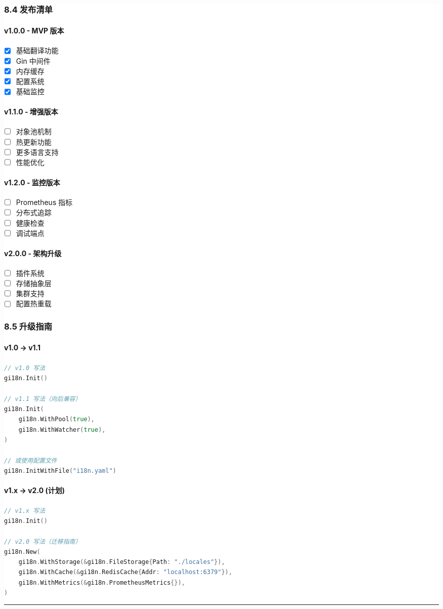 ### 8.4 发布清单

#### v1.0.0 - MVP 版本
- [x] 基础翻译功能
- [x] Gin 中间件
- [x] 内存缓存
- [x] 配置系统
- [x] 基础监控

#### v1.1.0 - 增强版本
- [ ] 对象池机制
- [ ] 热更新功能
- [ ] 更多语言支持
- [ ] 性能优化

#### v1.2.0 - 监控版本
- [ ] Prometheus 指标
- [ ] 分布式追踪
- [ ] 健康检查
- [ ] 调试端点

#### v2.0.0 - 架构升级
- [ ] 插件系统
- [ ] 存储抽象层
- [ ] 集群支持
- [ ] 配置热重载

### 8.5 升级指南

#### v1.0 → v1.1
```go
// v1.0 写法
gi18n.Init()

// v1.1 写法（向后兼容）
gi18n.Init(
    gi18n.WithPool(true),
    gi18n.WithWatcher(true),
)

// 或使用配置文件
gi18n.InitWithFile("i18n.yaml")
```

#### v1.x → v2.0 (计划)
```go
// v1.x 写法
gi18n.Init()

// v2.0 写法（迁移指南）
gi18n.New(
    gi18n.WithStorage(&gi18n.FileStorage{Path: "./locales"}),
    gi18n.WithCache(&gi18n.RedisCache{Addr: "localhost:6379"}),
    gi18n.WithMetrics(&gi18n.PrometheusMetrics{}),
)
```

---